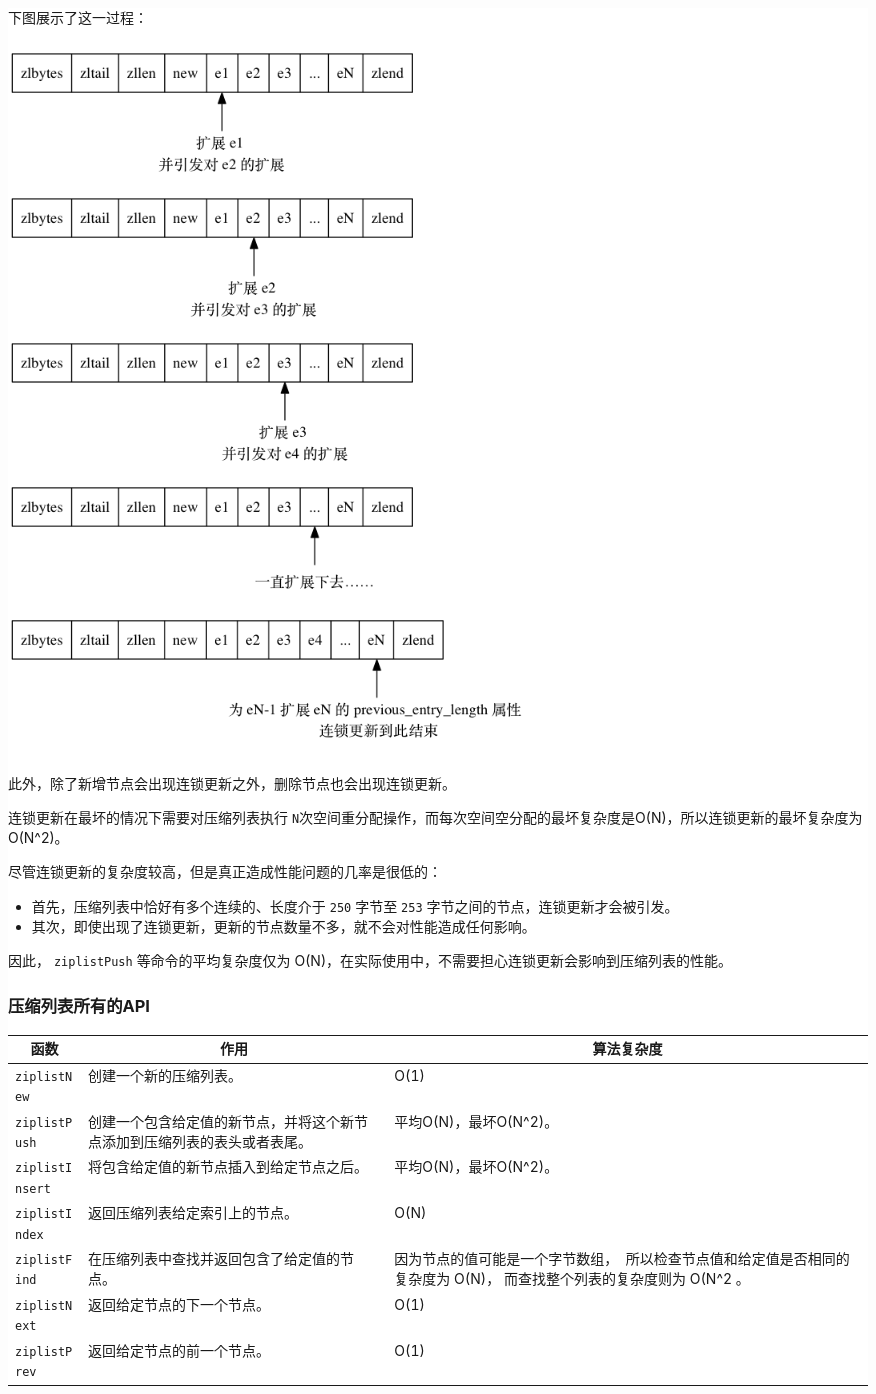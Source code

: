 下图展示了这一过程：

![ziplist_6](Redis设计与实现-压缩列表\ziplist_6.png)

此外，除了新增节点会出现连锁更新之外，删除节点也会出现连锁更新。

连锁更新在最坏的情况下需要对压缩列表执行 `N`次空间重分配操作，而每次空间空分配的最坏复杂度是O(N)，所以连锁更新的最坏复杂度为O(N^2)。

尽管连锁更新的复杂度较高，但是真正造成性能问题的几率是很低的：

- 首先，压缩列表中恰好有多个连续的、长度介于 `250` 字节至 `253` 字节之间的节点，连锁更新才会被引发。
- 其次，即使出现了连锁更新，更新的节点数量不多，就不会对性能造成任何影响。

因此， `ziplistPush` 等命令的平均复杂度仅为 O(N)，在实际使用中，不需要担心连锁更新会影响到压缩列表的性能。

### 压缩列表所有的API

| 函数                 | 作用                                                         | 算法复杂度                                                   |
| -------------------- | ------------------------------------------------------------ | ------------------------------------------------------------ |
| `ziplistNew`         | 创建一个新的压缩列表。                                       | O(1)                                                         |
| `ziplistPush`        | 创建一个包含给定值的新节点，并将这个新节点添加到压缩列表的表头或者表尾。 | 平均O(N)，最坏O(N^2)。                                       |
| `ziplistInsert`      | 将包含给定值的新节点插入到给定节点之后。                     | 平均O(N)，最坏O(N^2)。                                       |
| `ziplistIndex`       | 返回压缩列表给定索引上的节点。                               | O(N)                                                         |
| `ziplistFind`        | 在压缩列表中查找并返回包含了给定值的节点。                   | 因为节点的值可能是一个字节数组，  所以检查节点值和给定值是否相同的复杂度为 O(N)， 而查找整个列表的复杂度则为 O(N^2 。 |
| `ziplistNext`        | 返回给定节点的下一个节点。                                   | O(1)                                                         |
| `ziplistPrev`        | 返回给定节点的前一个节点。                                   | O(1)                                                         |